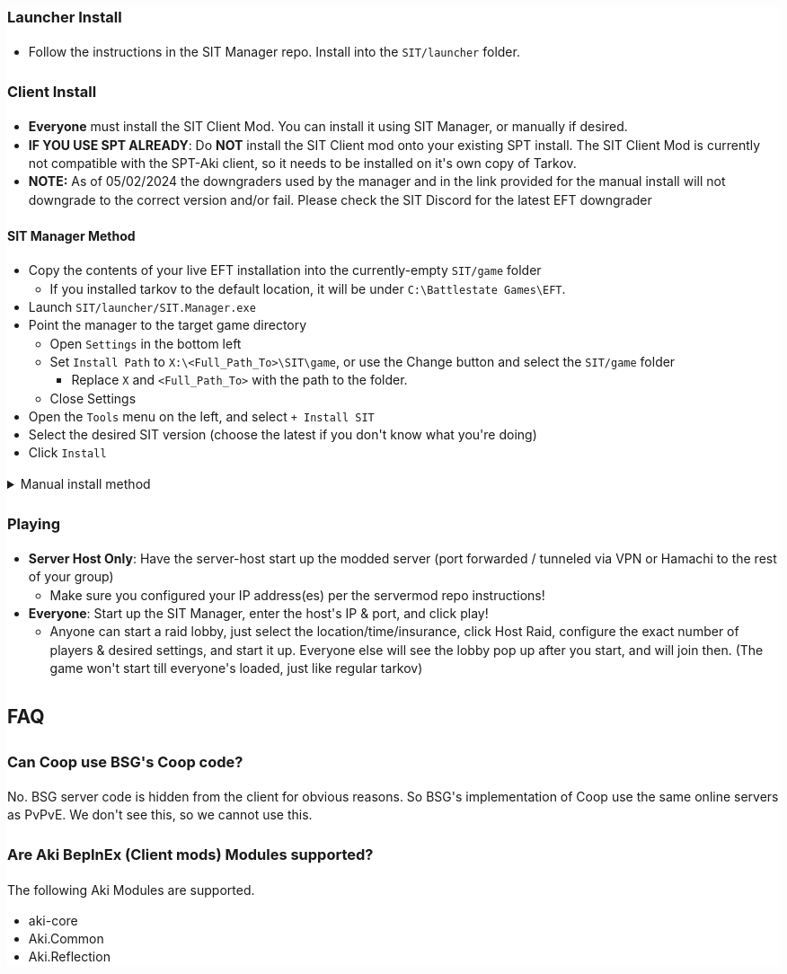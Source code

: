### Launcher Install
- Follow the instructions in the SIT Manager repo. Install into the `SIT/launcher` folder.

### Client Install
- **Everyone** must install the SIT Client Mod. You can install it using SIT Manager, or manually if desired.
- **IF YOU USE SPT ALREADY**: Do **NOT** install the SIT Client mod onto your existing SPT install. The SIT Client Mod is currently not compatible with the SPT-Aki client, so it needs to be installed on it's own copy of Tarkov.
- __**NOTE:**__ As of 05/02/2024 the downgraders used by the manager and in the link provided for the manual install will not downgrade to the correct version and/or fail. Please check the SIT Discord for the latest EFT downgrader

#### SIT Manager Method
- Copy the contents of your live EFT installation into the currently-empty `SIT/game` folder
  - If you installed tarkov to the default location, it will be under `C:\Battlestate Games\EFT`.
- Launch `SIT/launcher/SIT.Manager.exe`
- Point the manager to the target game directory
  - Open `Settings` in the bottom left
  - Set `Install Path` to `X:\<Full_Path_To>\SIT\game`, or use the Change button and select the `SIT/game` folder 
    - Replace `X` and `<Full_Path_To>` with the path to the folder.
  - Close Settings
- Open the `Tools` menu on the left, and select `+ Install SIT`
- Select the desired SIT version (choose the latest if you don't know what you're doing)
- Click `Install`  

<details><summary>Manual install method</summary></details>

### Playing
- **Server Host Only**: Have the server-host start up the modded server (port forwarded / tunneled via VPN or Hamachi to the rest of your group)
  - Make sure you configured your IP address(es) per the servermod repo instructions!
- **Everyone**: Start up the SIT Manager, enter the host's IP & port, and click play!
  - Anyone can start a raid lobby, just select the location/time/insurance, click Host Raid, configure the exact number of players & desired settings, and start it up. Everyone else will see the lobby pop up after you start, and will join then. (The game won't start till everyone's loaded, just like regular tarkov)


## FAQ

### Can Coop use BSG's Coop code?
No. BSG server code is hidden from the client for obvious reasons. So BSG's implementation of Coop use the same online servers as PvPvE. We don't see this, so we cannot use this.

### Are Aki BepInEx (Client mods) Modules supported?
The following Aki Modules are supported.
- aki-core
- Aki.Common
- Aki.Reflection
